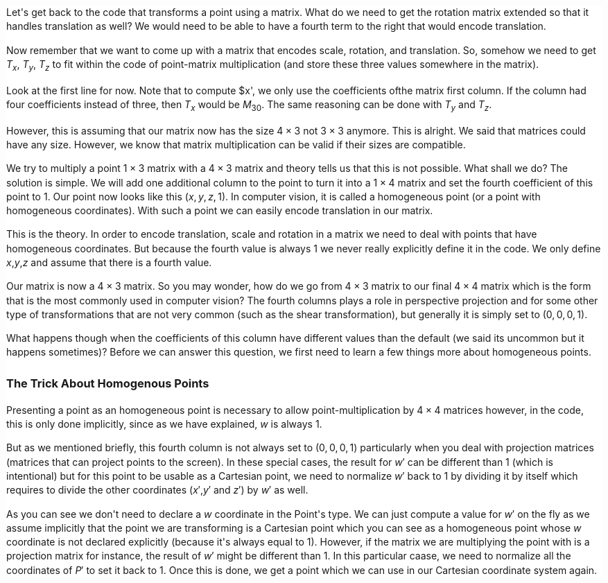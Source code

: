 Let's get back to the code that transforms a point using a matrix. What do we need to get the rotation matrix extended so that it handles translation as well? We would need to be able to have a fourth term to the right that would encode translation.

Now remember that we want to come up with a matrix that encodes scale, rotation, and translation. So, somehow we need to get $T_x$, $T_y$, $T_z$ to fit within the code of point-matrix multiplication (and store these three values somewhere in the matrix). 

Look at the first line for now. Note that to compute $x', we only use the coefficients ofthe matrix first column. If the column had four coefficients instead of three, then $T_x$ would be $M_{30}$. The same reasoning can be done with $T_y$ and $T_z$. 

However, this is assuming that our matrix now has the size $4 \times 3$ not $3 \times 3$ anymore. This is alright. We said that matrices could have any size. However, we know that matrix multiplication can be valid if their sizes are compatible. 

We try to multiply a point $1 \times 3$ matrix with a $4 \times 3$ matrix and theory tells us that this is not possible. What shall we do? The solution is simple. We will add one additional column to the point to turn it into a $1 \times 4$ matrix and set the fourth coefficient of this point to $1$. Our point now looks like this $(x,y,z,1)$. In computer vision, it is called a homogeneous point (or a point with homogeneous coordinates). With such a point we can easily encode translation in our matrix. 

This is the theory. In order to encode translation, scale and rotation in a matrix we need to deal with points that have homogeneous coordinates. But because the fourth value is always $1$ we never really explicitly define it in the code. We only define $x$,$y$,$z$ and assume that there is a fourth value. 

Our matrix is now a $4 \times 3$ matrix. So you may wonder, how do we go from $4 \times 3$ matrix to our final $4 \times 4$ matrix which is the form that is the most commonly used in computer vision? The fourth columns plays a role in perspective projection and for some other type of transformations that are not very common (such as the shear transformation), but generally it is simply set to $(0,0,0,1)$. 

What happens though when the coefficients of this column have different values than the default (we said its uncommon but it happens sometimes)? Before we can answer this question, we first need to learn a few things more about homogeneous points. 

<h3> The Trick About Homogenous Points </h3>

Presenting a point as an homogeneous point is necessary to allow point-multiplication by $4 \times 4$ matrices however, in the code, this is only done implicitly, since as we have explained, $w$ is always $1$. 

But as we mentioned briefly, this fourth column is not always set to $(0,0,0,1)$ particularly when you deal with projection matrices (matrices that can project points to the screen). In these special cases, the result for $w'$ can be different than $1$ (which is intentional) but for this point to be usable as a Cartesian point, we need to normalize $w'$ back to $1$ by dividing it by itself which requires to divide the other coordinates ($x'$,$y'$ and $z'$) by $w'$ as well. 

As you can see we don't need to declare a $w$ coordinate in the Point's type. We can just compute a value for $w'$ on the fly as we assume implicitly that the point we are transforming is a Cartesian point which you can see as a homogeneous point whose $w$ coordinate is not declared explicitly (because it's always equal to 1). However, if the matrix we are multiplying the point with is a projection matrix for instance, the result of $w'$ might be different than $1$. In this particular caase, we need to normalize all the coordinates of $P'$ to set it back to $1$. Once this is done, we get a point which we can use in our Cartesian coordinate system again.
